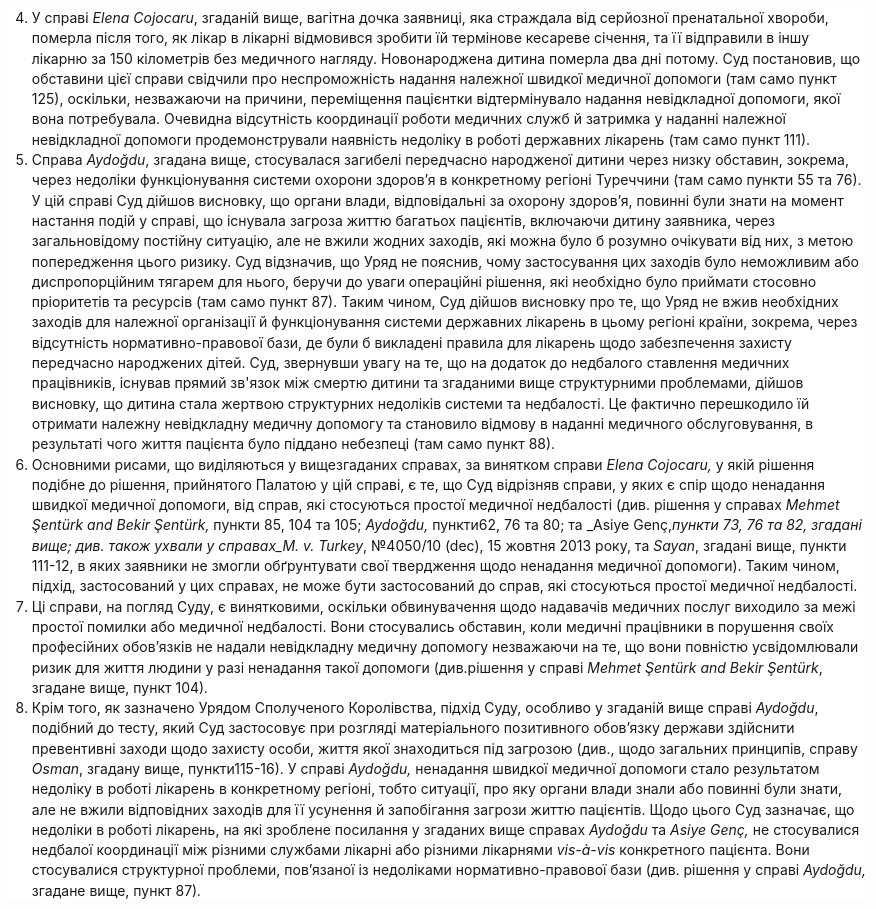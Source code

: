 4. У справі _Elena Cojocaru_, згаданій вище, вагітна дочка заявниці, яка страждала від серйозної пренатальної хвороби, померла після того, як лікар в лікарні відмовився зробити їй термінове кесареве січення, та її відправили в іншу лікарню за 150 кілометрів без медичного нагляду. Новонароджена дитина померла два дні потому. Суд постановив, що обставини цієї справи свідчили про неспроможність надання належної швидкої медичної допомоги \(там само пункт 125\), оскільки, незважаючи на причини, переміщення пацієнтки відтермінувало надання невідкладної допомоги, якої вона потребувала. Очевидна відсутність координації роботи медичних служб й затримка у наданні належної невідкладної допомоги продемонстрували наявність недоліку в роботі державних лікарень \(там само пункт 111\).
5. Справа _Aydoğdu_, згадана вище, стосувалася загибелі передчасно народженої дитини через низку обставин, зокрема, через недоліки функціонування системи охорони здоров’я в конкретному регіоні Туреччини \(там само пункти 55 та 76\). У цій справі Суд дійшов висновку, що органи влади, відповідальні за охорону здоров’я, повинні були знати на момент настання подій у справі, що існувала загроза життю багатьох пацієнтів, включаючи дитину заявника, через загальновідому постійну ситуацію, але не вжили жодних заходів, які можна було б розумно очікувати від них, з метою попередження цього ризику. Суд відзначив, що Уряд не пояснив, чому застосування цих заходів було неможливим або диспропорційним тягарем для нього, беручи до уваги операційні рішення, які необхідно було приймати стосовно пріоритетів та ресурсів \(там само пункт 87\). Таким чином, Суд дійшов висновку про те, що Уряд не вжив необхідних заходів для належної організації й функціонування системи державних лікарень в цьому регіоні країни, зокрема, через відсутність нормативно-правової бази, де були б викладені правила для лікарень щодо забезпечення захисту передчасно народжених дітей. Суд, звернувши увагу на те, що на додаток до недбалого ставлення медичних працівників, існував прямий зв'язок між смертю дитини та згаданими вище структурними проблемами, дійшов висновку, що дитина стала жертвою структурних недоліків системи та недбалості. Це фактично перешкодило їй отримати належну невідкладну медичну допомогу та становило відмову в наданні медичного обслуговування, в результаті чого життя пацієнта було піддано небезпеці \(там само пункт 88\).
6. Основними рисами, що виділяються у вищезгаданих справах, за винятком справи _Elena Cojocaru,_ у якій рішення подібне до рішення, прийнятого Палатою у цій справі, є те, що Суд відрізняв справи, у яких є спір щодо ненадання швидкої медичної допомоги, від справ, які стосуються простої медичної недбалості \(див. рішення у справах _Mehmet Şentürk and Bekir Şentürk,_ пункти 85, 104 та 105; _Aydoğdu,_ пункти62, 76 та 80; та _Asiye Genç,_пункти 73, 76 та 82, згадані вище; див. також ухвали у справах_M. v. Turkey_, №4050/10 \(dec\), 15 жовтня 2013 року, та _Sayan_, згадані вище, пункти 111-12, в яких заявники не змогли обґрунтувати свої твердження щодо ненадання медичної допомоги\). Таким чином, підхід, застосований у цих справах, не може бути застосований до справ, які стосуються простої медичної недбалості.
7. Ці справи, на погляд Суду, є винятковими, оскільки обвинувачення щодо надавачів медичних послуг виходило за межі простої помилки або медичної недбалості. Вони стосувались обставин, коли медичні працівники в порушення своїх професійних обов’язків не  надали невідкладну медичну допомогу незважаючи на те, що вони повністю усвідомлювали ризик для життя людини у разі ненадання такої допомоги \(див.рішення у справі _Mehmet Şentürk and Bekir Şentürk_, згадане вище, пункт 104\)_._
8. Крім того, як зазначено Урядом Сполученого Королівства, підхід Суду, особливо у згаданій вище справі _Aydoğdu_, подібний до тесту, який Суд застосовує при розгляді матеріального позитивного обов’язку держави здійснити превентивні заходи щодо захисту особи, життя якої знаходиться під загрозою \(див., щодо загальних принципів, справу _Osman_, згадану вище, пункти115-16\). У справі _Aydoğdu,_ ненадання швидкої медичної допомоги стало результатом недоліку в роботі лікарень в конкретному регіоні, тобто ситуації, про яку органи влади знали або повинні були знати, але не вжили відповідних заходів для її усунення й запобігання загрози життю пацієнтів. Щодо цього Суд зазначає, що недоліки в роботі лікарень, на які зроблене посилання у згаданих вище справах _Aydoğdu_ та _Asiye Genç,_ не стосувалися недбалої координації між різними службами лікарні або різними лікарнями _vis-à-vis_ конкретного пацієнта. Вони стосувалися структурної проблеми, пов’язаної із недоліками нормативно-правової бази \(див. рішення у справі _Aydoğdu,_ згадане вище, пункт 87\)_._
